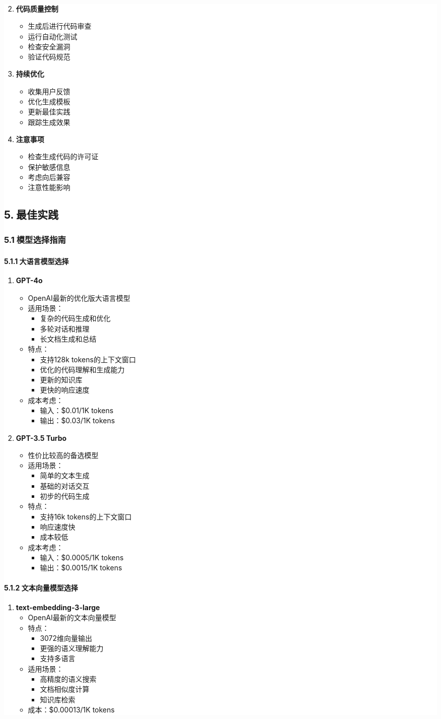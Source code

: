 2. **代码质量控制**
   - 生成后进行代码审查
   - 运行自动化测试
   - 检查安全漏洞
   - 验证代码规范

3. **持续优化**
   - 收集用户反馈
   - 优化生成模板
   - 更新最佳实践
   - 跟踪生成效果

4. **注意事项**
   - 检查生成代码的许可证
   - 保护敏感信息
   - 考虑向后兼容
   - 注意性能影响

## 5. 最佳实践
### 5.1 模型选择指南
#### 5.1.1 大语言模型选择
1. **GPT-4o**
   - OpenAI最新的优化版大语言模型
   - 适用场景：
     - 复杂的代码生成和优化
     - 多轮对话和推理
     - 长文档生成和总结
   - 特点：
     - 支持128k tokens的上下文窗口
     - 优化的代码理解和生成能力
     - 更新的知识库
     - 更快的响应速度
   - 成本考虑：
     - 输入：$0.01/1K tokens
     - 输出：$0.03/1K tokens

2. **GPT-3.5 Turbo**
   - 性价比较高的备选模型
   - 适用场景：
     - 简单的文本生成
     - 基础的对话交互
     - 初步的代码生成
   - 特点：
     - 支持16k tokens的上下文窗口
     - 响应速度快
     - 成本较低
   - 成本考虑：
     - 输入：$0.0005/1K tokens
     - 输出：$0.0015/1K tokens

#### 5.1.2 文本向量模型选择
1. **text-embedding-3-large**
   - OpenAI最新的文本向量模型
   - 特点：
     - 3072维向量输出
     - 更强的语义理解能力
     - 支持多语言
   - 适用场景：
     - 高精度的语义搜索
     - 文档相似度计算
     - 知识库检索
   - 成本：$0.00013/1K tokens
